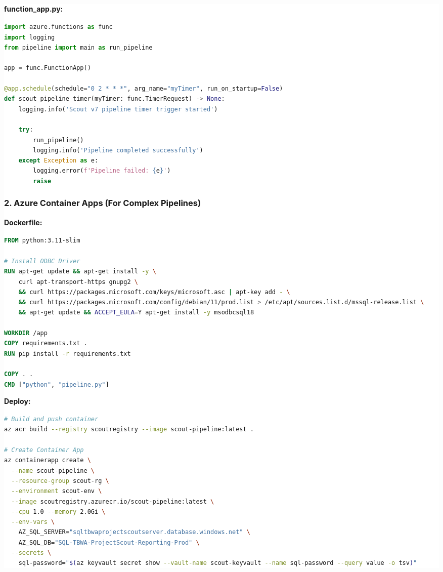 **function_app.py:**
```python
import azure.functions as func
import logging
from pipeline import main as run_pipeline

app = func.FunctionApp()

@app.schedule(schedule="0 2 * * *", arg_name="myTimer", run_on_startup=False)
def scout_pipeline_timer(myTimer: func.TimerRequest) -> None:
    logging.info('Scout v7 pipeline timer trigger started')

    try:
        run_pipeline()
        logging.info('Pipeline completed successfully')
    except Exception as e:
        logging.error(f'Pipeline failed: {e}')
        raise
```

### 2. Azure Container Apps (For Complex Pipelines)

**Dockerfile:**
```dockerfile
FROM python:3.11-slim

# Install ODBC Driver
RUN apt-get update && apt-get install -y \
    curl apt-transport-https gnupg2 \
    && curl https://packages.microsoft.com/keys/microsoft.asc | apt-key add - \
    && curl https://packages.microsoft.com/config/debian/11/prod.list > /etc/apt/sources.list.d/mssql-release.list \
    && apt-get update && ACCEPT_EULA=Y apt-get install -y msodbcsql18

WORKDIR /app
COPY requirements.txt .
RUN pip install -r requirements.txt

COPY . .
CMD ["python", "pipeline.py"]
```

**Deploy:**
```bash
# Build and push container
az acr build --registry scoutregistry --image scout-pipeline:latest .

# Create Container App
az containerapp create \
  --name scout-pipeline \
  --resource-group scout-rg \
  --environment scout-env \
  --image scoutregistry.azurecr.io/scout-pipeline:latest \
  --cpu 1.0 --memory 2.0Gi \
  --env-vars \
    AZ_SQL_SERVER="sqltbwaprojectscoutserver.database.windows.net" \
    AZ_SQL_DB="SQL-TBWA-ProjectScout-Reporting-Prod" \
  --secrets \
    sql-password="$(az keyvault secret show --vault-name scout-keyvault --name sql-password --query value -o tsv)"
```
